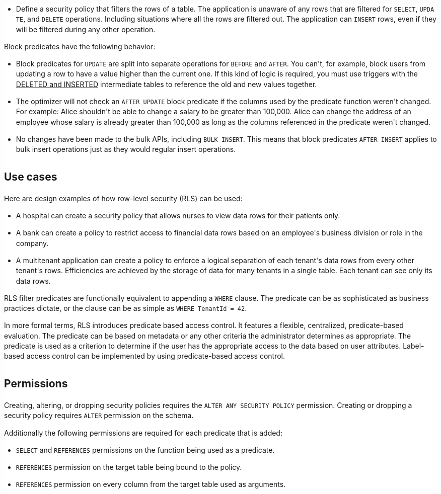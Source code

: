 - Define a security policy that filters the rows of a table. The application is unaware of any rows that are filtered for `SELECT`, `UPDATE`, and `DELETE` operations. Including situations where all the rows are filtered out. The application can `INSERT` rows, even if they will be filtered during any other operation.

 Block predicates have the following behavior:

- Block predicates for `UPDATE` are split into separate operations for `BEFORE` and `AFTER`. You can't, for example, block users from updating a row to have a value higher than the current one. If this kind of logic is required, you must use triggers with the [DELETED and INSERTED](../triggers/use-the-inserted-and-deleted-tables.md) intermediate tables to reference the old and new values together.

- The optimizer will not check an `AFTER UPDATE` block predicate if the columns used by the predicate function weren't changed. For example: Alice shouldn't be able to change a salary to be greater than 100,000. Alice can change the address of an employee whose salary is already greater than 100,000 as long as the columns referenced in the predicate weren't changed.

- No changes have been made to the bulk APIs, including `BULK INSERT`. This means that block predicates `AFTER INSERT` applies to bulk insert operations just as they would regular insert operations.

## <a id="UseCases"></a> Use cases

 Here are design examples of how row-level security (RLS) can be used:

- A hospital can create a security policy that allows nurses to view data rows for their patients only.

- A bank can create a policy to restrict access to financial data rows based on an employee's business division or role in the company.

- A multitenant application can create a policy to enforce a logical separation of each tenant's data rows from every other tenant's rows. Efficiencies are achieved by the storage of data for many tenants in a single table. Each tenant can see only its data rows.

 RLS filter predicates are functionally equivalent to appending a `WHERE` clause. The predicate can be as sophisticated as business practices dictate, or the clause can be as simple as `WHERE TenantId = 42`.

 In more formal terms, RLS introduces predicate based access control. It features a flexible, centralized, predicate-based evaluation. The predicate can be based on metadata or any other criteria the administrator determines as appropriate. The predicate is used as a criterion to determine if the user has the appropriate access to the data based on user attributes. Label-based access control can be implemented by using predicate-based access control.

## <a id="Permissions"></a> Permissions

 Creating, altering, or dropping security policies requires the `ALTER ANY SECURITY POLICY` permission. Creating or dropping a security policy requires `ALTER` permission on the schema.

 Additionally the following permissions are required for each predicate that is added:

- `SELECT` and `REFERENCES` permissions on the function being used as a predicate.

- `REFERENCES` permission on the target table being bound to the policy.

- `REFERENCES` permission on every column from the target table used as arguments.
